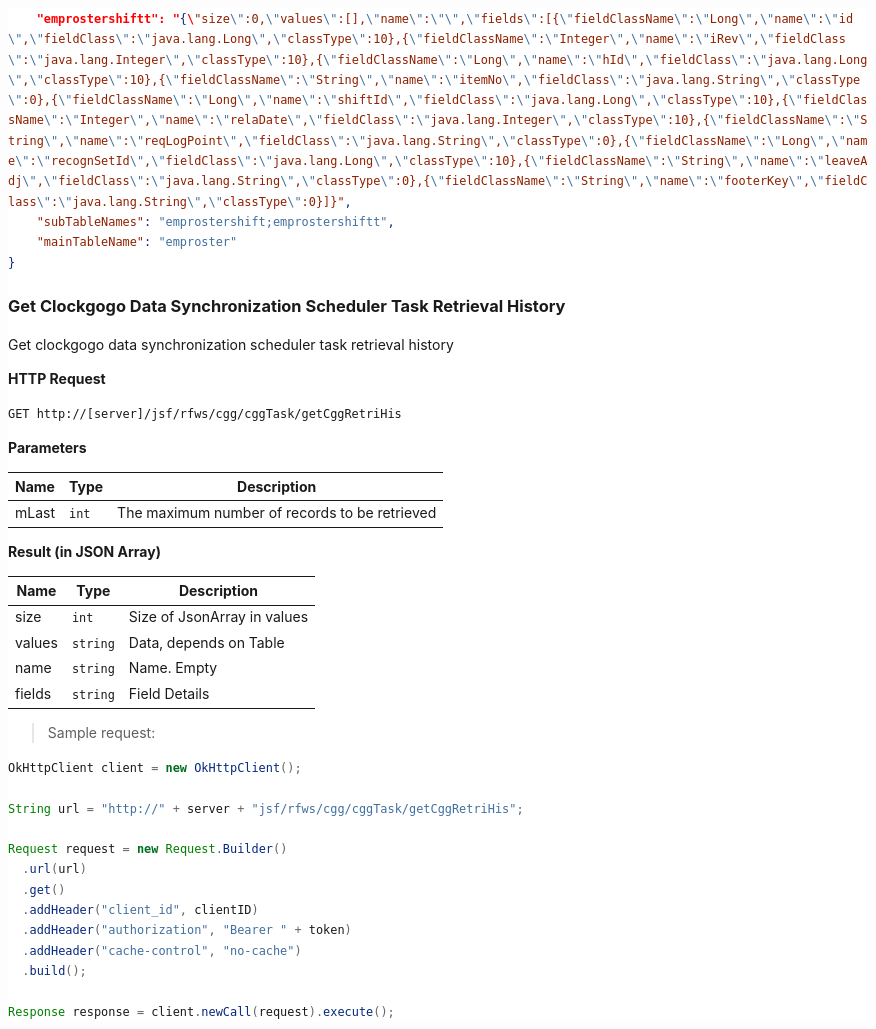 ```json
    "emprostershiftt": "{\"size\":0,\"values\":[],\"name\":\"\",\"fields\":[{\"fieldClassName\":\"Long\",\"name\":\"id\",\"fieldClass\":\"java.lang.Long\",\"classType\":10},{\"fieldClassName\":\"Integer\",\"name\":\"iRev\",\"fieldClass\":\"java.lang.Integer\",\"classType\":10},{\"fieldClassName\":\"Long\",\"name\":\"hId\",\"fieldClass\":\"java.lang.Long\",\"classType\":10},{\"fieldClassName\":\"String\",\"name\":\"itemNo\",\"fieldClass\":\"java.lang.String\",\"classType\":0},{\"fieldClassName\":\"Long\",\"name\":\"shiftId\",\"fieldClass\":\"java.lang.Long\",\"classType\":10},{\"fieldClassName\":\"Integer\",\"name\":\"relaDate\",\"fieldClass\":\"java.lang.Integer\",\"classType\":10},{\"fieldClassName\":\"String\",\"name\":\"reqLogPoint\",\"fieldClass\":\"java.lang.String\",\"classType\":0},{\"fieldClassName\":\"Long\",\"name\":\"recognSetId\",\"fieldClass\":\"java.lang.Long\",\"classType\":10},{\"fieldClassName\":\"String\",\"name\":\"leaveAdj\",\"fieldClass\":\"java.lang.String\",\"classType\":0},{\"fieldClassName\":\"String\",\"name\":\"footerKey\",\"fieldClass\":\"java.lang.String\",\"classType\":0}]}",
    "subTableNames": "emprostershift;emprostershiftt",
    "mainTableName": "emproster"
}
```



### Get Clockgogo Data Synchronization Scheduler Task Retrieval History

Get clockgogo data synchronization scheduler task retrieval history



**HTTP Request**

`GET http://[server]/jsf/rfws/cgg/cggTask/getCggRetriHis`



**Parameters**

| Name  | Type  | Description                                   |
| ----- | ----- | --------------------------------------------- |
| mLast | `int` | The maximum number of records to be retrieved |



**Result (in JSON Array)**

| Name   | Type     | Description                 |
| ------ | -------- | --------------------------- |
| size   | `int`    | Size of JsonArray in values |
| values | `string` | Data, depends on Table      |
| name   | `string` | Name. Empty                 |
| fields | `string` | Field Details               |



> Sample request:

```java
OkHttpClient client = new OkHttpClient();

String url = "http://" + server + "jsf/rfws/cgg/cggTask/getCggRetriHis";

Request request = new Request.Builder()
  .url(url)
  .get()
  .addHeader("client_id", clientID)
  .addHeader("authorization", "Bearer " + token)
  .addHeader("cache-control", "no-cache")
  .build();

Response response = client.newCall(request).execute();
```
